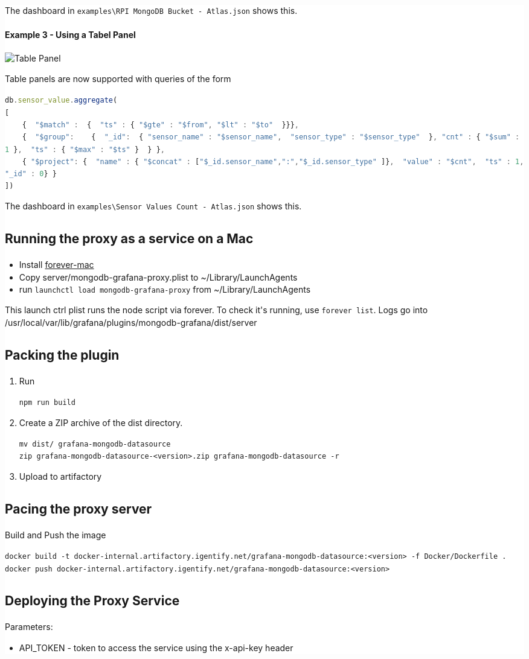 The dashboard in `examples\RPI MongoDB Bucket - Atlas.json` shows this.

#### Example 3 - Using a Tabel Panel

<img src="src/img/table_panel.png" alt="Table Panel" style="width: 800px;"/>

Table panels are now supported with queries of the form

```javascript
db.sensor_value.aggregate(
[
    {  "$match" :  {  "ts" : { "$gte" : "$from", "$lt" : "$to"  }}},
    {  "$group":    {  "_id":  { "sensor_name" : "$sensor_name",  "sensor_type" : "$sensor_type"  }, "cnt" : { "$sum" : 1 },  "ts" : { "$max" : "$ts" }  } }, 
    { "$project": {  "name" : { "$concat" : ["$_id.sensor_name",":","$_id.sensor_type" ]},  "value" : "$cnt",  "ts" : 1, "_id" : 0} } 
])
```    

The dashboard in `examples\Sensor Values Count - Atlas.json` shows this.

## Running the proxy as a service on a Mac

* Install [forever-mac](https://www.npmjs.com/package/forever-mac)
* Copy server/mongodb-grafana-proxy.plist to ~/Library/LaunchAgents
* run `launchctl load mongodb-grafana-proxy` from ~/Library/LaunchAgents

This launch ctrl plist runs the node script via forever. To check it's running, use `forever list`. Logs go into /usr/local/var/lib/grafana/plugins/mongodb-grafana/dist/server


## Packing the plugin

1. Run
    ```shell
    npm run build
    ```
1. Create a ZIP archive of the dist directory. 
    ```shell
    mv dist/ grafana-mongodb-datasource
    zip grafana-mongodb-datasource-<version>.zip grafana-mongodb-datasource -r
    ```
1. Upload to artifactory

## Pacing the proxy server

Build and Push the image
```shell
docker build -t docker-internal.artifactory.igentify.net/grafana-mongodb-datasource:<version> -f Docker/Dockerfile .
docker push docker-internal.artifactory.igentify.net/grafana-mongodb-datasource:<version>
```



## Deploying the Proxy Service

Parameters:

- API_TOKEN - token to access the service using the x-api-key header